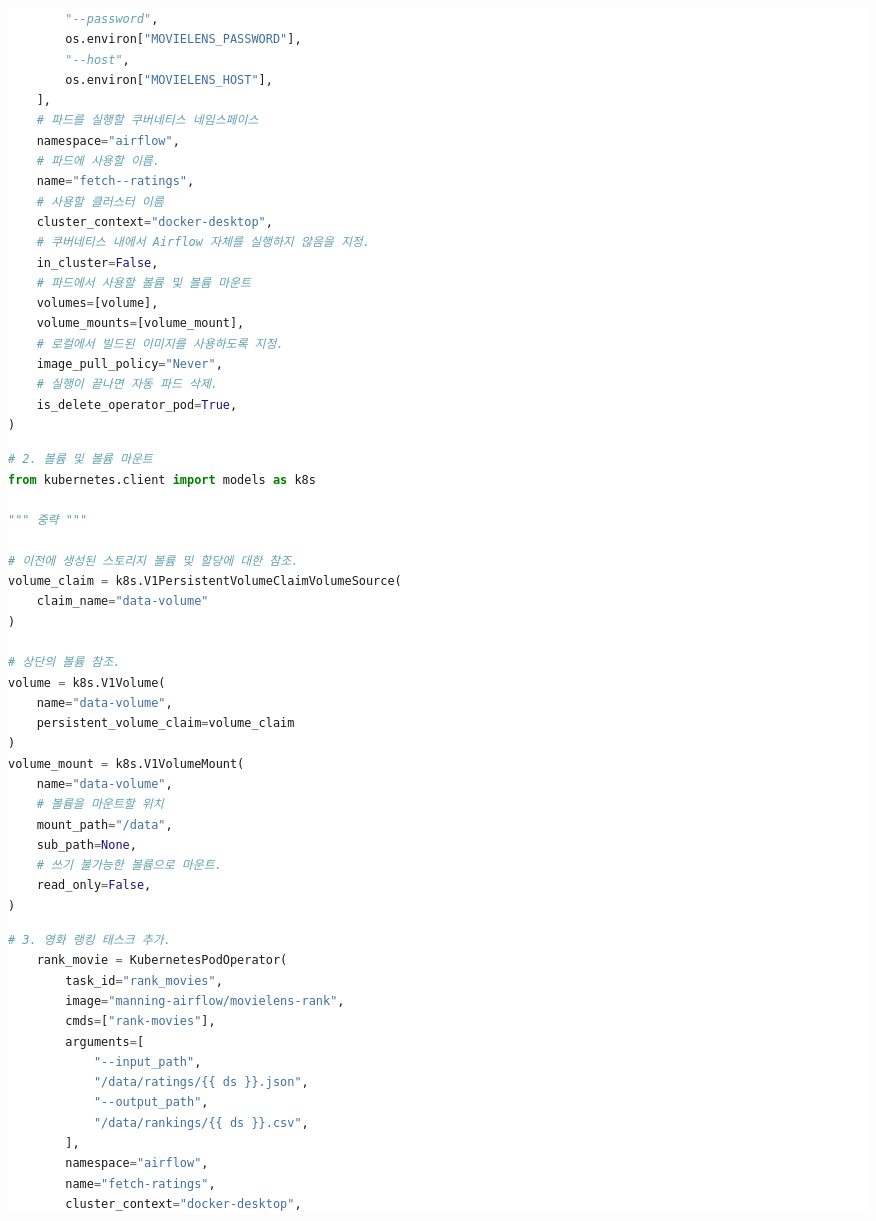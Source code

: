 ```python
        "--password",
        os.environ["MOVIELENS_PASSWORD"],
        "--host",
        os.environ["MOVIELENS_HOST"],
    ],
    # 파드를 실행할 쿠버네티스 네임스페이스
    namespace="airflow",
    # 파드에 사용할 이름.
    name="fetch--ratings",
    # 사용할 클러스터 이름
    cluster_context="docker-desktop",
    # 쿠버네티스 내에서 Airflow 자체를 실행하지 않음을 지정.
    in_cluster=False,
    # 파드에서 사용할 볼륨 및 볼륨 마운트
    volumes=[volume],
    volume_mounts=[volume_mount],
    # 로컬에서 빌드된 이미지를 사용하도록 지정.
    image_pull_policy="Never",
    # 실행이 끝나면 자동 파드 삭제.
    is_delete_operator_pod=True,
)
```

```python
# 2. 볼륨 및 볼륨 마운트
from kubernetes.client import models as k8s

""" 중략 """

# 이전에 생성된 스토리지 볼륨 및 할당에 대한 참조.
volume_claim = k8s.V1PersistentVolumeClaimVolumeSource(
    claim_name="data-volume"
)

# 상단의 볼륨 참조.
volume = k8s.V1Volume(
    name="data-volume",
    persistent_volume_claim=volume_claim
)
volume_mount = k8s.V1VolumeMount(
    name="data-volume",
    # 볼륨을 마운트할 위치
    mount_path="/data",
    sub_path=None,
    # 쓰기 불가능한 볼륨으로 마운트.
    read_only=False,
)
```

```python
# 3. 영화 랭킹 태스크 추가.
    rank_movie = KubernetesPodOperator(
        task_id="rank_movies",
        image="manning-airflow/movielens-rank",
        cmds=["rank-movies"],
        arguments=[
            "--input_path",
            "/data/ratings/{{ ds }}.json",
            "--output_path",
            "/data/rankings/{{ ds }}.csv",
        ],
        namespace="airflow",
        name="fetch-ratings",
        cluster_context="docker-desktop",
```
